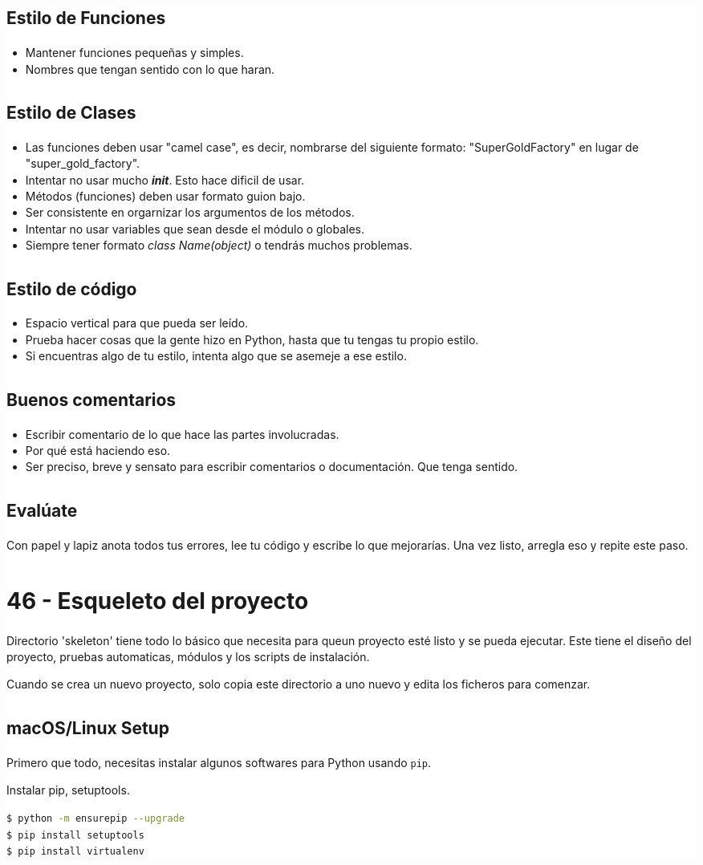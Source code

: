
## Estilo de Funciones

* Mantener funciones pequeñas y simples.
* Nombres que tengan sentido con lo que haran.

## Estilo de Clases

* Las funciones deben usar "camel case", es decir, nombrarse del siguiente formato: "SuperGoldFactory" en lugar de "super_gold_factory".
* Intentar no usar mucho *__init__*. Esto hace dificil de usar.
* Métodos (funciones) deben usar formato guion bajo.
* Ser consistente en orgarnizar los argumentos de los métodos.
* Intentar no usar variables que sean desde el módulo o globales.
* Siempre tener formato *class Name(object)* o tendrás muchos problemas.

## Estilo de código

* Espacio vertical para que pueda ser leído.
* Prueba hacer cosas que la gente hizo en Python, hasta que tu tengas tu propio estilo.
* Si encuentras algo de tu estilo, intenta algo que se asemeje a ese estilo.

## Buenos comentarios

* Escribir comentario de lo que hace las partes involucradas.
* Por qué está haciendo eso.
* Ser preciso, breve y sensato para escribir comentarios o documentación. Que tenga sentido.

## Evalúate

Con papel y lapiz anota todos tus errores, lee tu código y escribe lo que mejorarías. Una vez listo, arregla eso y repite este paso.



# 46 - Esqueleto del proyecto

Directorio 'skeleton' tiene todo lo básico que necesita para queun proyecto esté listo y se pueda ejecutar. Este tiene el diseño del proyecto, pruebas automaticas, módulos y los scripts de instalación.

Cuando se crea un nuevo proyecto, solo copia este directorio a uno nuevo y edita los ficheros para comenzar.


## macOS/Linux Setup

Primero que todo, necesitas instalar algunos softwares para Python usando `pip`.

Instalar pip, setuptools.

```bash
$ python -m ensurepip --upgrade
$ pip install setuptools
$ pip install virtualenv
```
